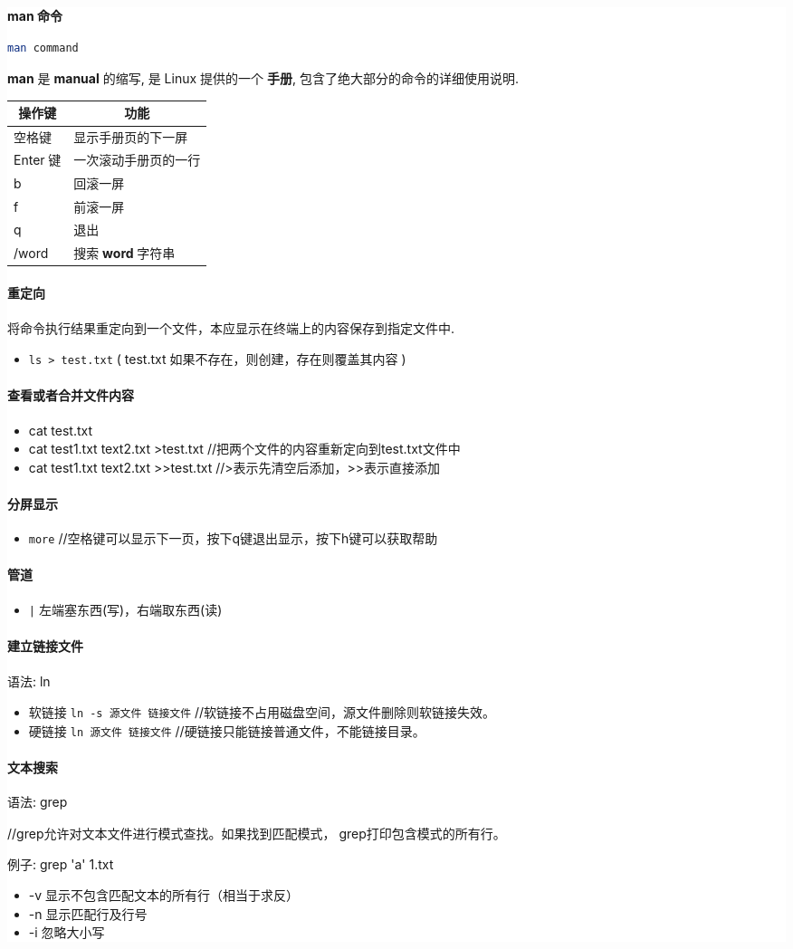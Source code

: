 **man 命令**

```bash
man command
```

**man** 是 **manual** 的缩写, 是 Linux 提供的一个 **手册**, 包含了绝大部分的命令的详细使用说明.

| 操作键   | 功能                 |
| -------- | -------------------- |
| 空格键   | 显示手册页的下一屏   |
| Enter 键 | 一次滚动手册页的一行 |
| b        | 回滚一屏             |
| f        | 前滚一屏             |
| q        | 退出                 |
| /word    | 搜索 **word** 字符串 |

#### 重定向

将命令执行结果重定向到一个文件，本应显示在终端上的内容保存到指定文件中.

- `ls > test.txt` ( test.txt 如果不存在，则创建，存在则覆盖其内容 )

#### 查看或者合并文件内容

- cat test.txt
- cat test1.txt text2.txt >test.txt   //把两个文件的内容重新定向到test.txt文件中
- cat test1.txt text2.txt >>test.txt     //>表示先清空后添加，>>表示直接添加

#### 分屏显示

- `more`  //空格键可以显示下一页，按下q键退出显示，按下h键可以获取帮助

#### 管道

- `|` 左端塞东西(写)，右端取东西(读)

#### 建立链接文件

语法: ln

- 软链接 `ln -s 源文件 链接文件`  //软链接不占用磁盘空间，源文件删除则软链接失效。
- 硬链接 `ln 源文件 链接文件`  //硬链接只能链接普通文件，不能链接目录。

#### 文本搜索

语法: grep  

//grep允许对文本文件进行模式查找。如果找到匹配模式， grep打印包含模式的所有行。

例子: grep 'a' 1.txt 

- -v  显示不包含匹配文本的所有行（相当于求反）
- -n  显示匹配行及行号
- -i   忽略大小写
